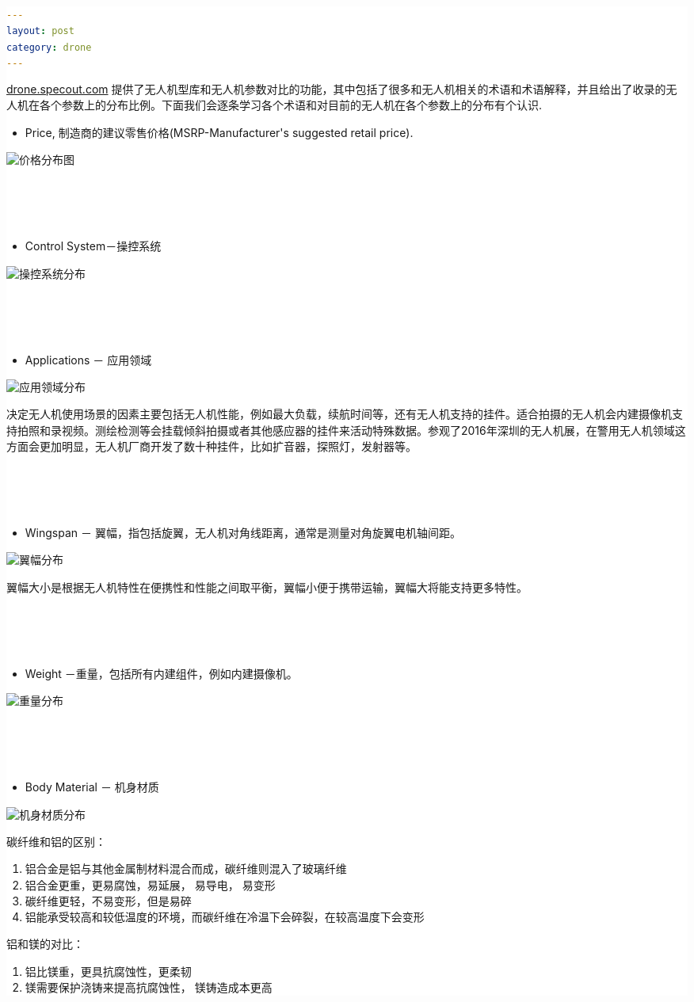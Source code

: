 ```yaml
---
layout: post
category: drone
---
```


[drone.specout.com](drone.specout.com) 提供了无人机型库和无人机参数对比的功能，其中包括了很多和无人机相关的术语和术语解释，并且给出了收录的无人机在各个参数上的分布比例。下面我们会逐条学习各个术语和对目前的无人机在各个参数上的分布有个认识.

* Price, 制造商的建议零售价格(MSRP-Manufacturer's suggested retail price).<br />

![价格分布图](http://o90dc46kr.bkt.clouddn.com/%E4%BB%B7%E6%A0%BC.png)

<br /><br /><br />
* Control System－操控系统

![操控系统分布](http://o90dc46kr.bkt.clouddn.com/%E6%93%8D%E4%BD%9C%E7%B3%BB%E7%BB%9F.png)

<br /><br /><br />
* Applications － 应用领域

![应用领域分布](http://o90dc46kr.bkt.clouddn.com/%E5%BA%94%E7%94%A8%E5%9C%BA%E6%99%AF.png)

决定无人机使用场景的因素主要包括无人机性能，例如最大负载，续航时间等，还有无人机支持的挂件。适合拍摄的无人机会内建摄像机支持拍照和录视频。测绘检测等会挂载倾斜拍摄或者其他感应器的挂件来活动特殊数据。参观了2016年深圳的无人机展，在警用无人机领域这方面会更加明显，无人机厂商开发了数十种挂件，比如扩音器，探照灯，发射器等。

<br /><br /><br />
* Wingspan － 翼幅，指包括旋翼，无人机对角线距离，通常是测量对角旋翼电机轴间距。

![翼幅分布](http://o90dc46kr.bkt.clouddn.com/%E7%BF%BC%E5%B9%85.png)

翼幅大小是根据无人机特性在便携性和性能之间取平衡，翼幅小便于携带运输，翼幅大将能支持更多特性。

<br /><br /><br />
* Weight －重量，包括所有内建组件，例如内建摄像机。

![重量分布](http://o90dc46kr.bkt.clouddn.com/%E9%87%8D%E9%87%8F.png)

<br /><br /><br />
* Body Material － 机身材质

![机身材质分布](http://o90dc46kr.bkt.clouddn.com/%E6%9C%BA%E8%BA%AB%E6%9D%90%E8%B4%A8.png)

碳纤维和铝的区别：

1. 铝合金是铝与其他金属制材料混合而成，碳纤维则混入了玻璃纤维
2. 铝合金更重，更易腐蚀，易延展， 易导电， 易变形
3. 碳纤维更轻，不易变形，但是易碎
4. 铝能承受较高和较低温度的环境，而碳纤维在冷温下会碎裂，在较高温度下会变形

铝和镁的对比：

1. 铝比镁重，更具抗腐蚀性，更柔韧
2. 镁需要保护浇铸来提高抗腐蚀性， 镁铸造成本更高
